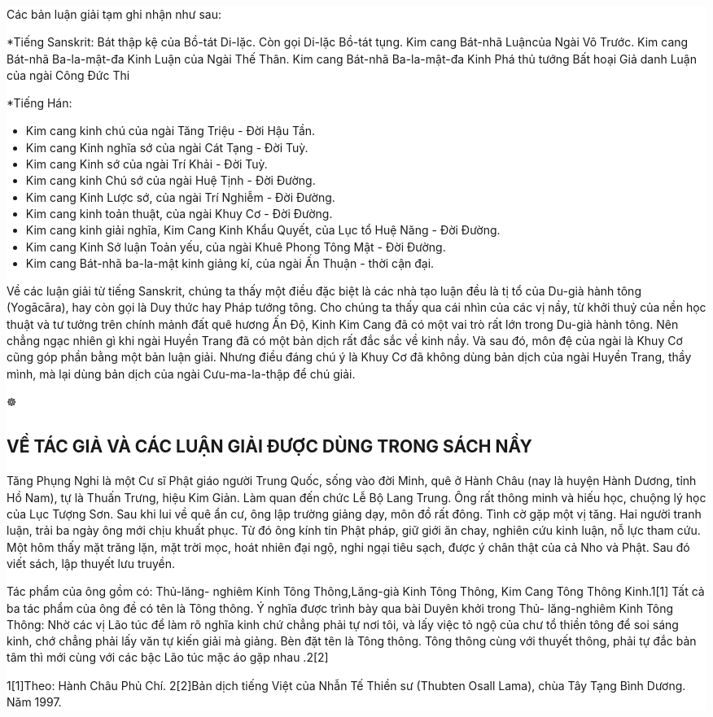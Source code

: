 Các bản luận giải tạm ghi nhận như sau:

*Tiếng Sanskrit:
Bát thập kệ của Bồ-tát Di-lặc. Còn gọi Di-lặc Bồ-tát tụng.
Kim cang Bát-nhã Luậncủa Ngài Vô Trước.
Kim cang Bát-nhã Ba-la-mật-đa Kinh Luận của Ngài Thế Thân.
Kim cang Bát-nhã Ba-la-mật-đa Kinh Phá thủ tướng Bất hoại Giả danh Luận của ngài Công Đức Thi

*Tiếng Hán:

- Kim cang kinh chú của ngài Tăng Triệu - Đời Hậu Tần.
- Kim cang Kinh nghĩa sớ của ngài Cát Tạng - Đời Tuỳ.
- Kim cang Kinh sớ của ngài Trí Khải - Đời Tuỳ.
- Kim cang kinh Chú sớ của ngài Huệ Tịnh - Đời Đường.
- Kim cang Kinh Lược sớ, của ngài Trí Nghiễm - Đời Đường.
- Kim cang kinh toản thuật, của ngài Khuy Cơ - Đời Đường.
- Kim cang kinh giải nghĩa, Kim Cang Kinh Khẩu Quyết, của Lục tổ Huệ Năng - Đời Đường.
- Kim cang Kinh Sớ luận Toản yếu, của ngài Khuê Phong Tông Mật - Đời Đường.
- Kim cang Bát-nhã ba-la-mật kinh giảng kí, của ngài Ấn Thuận - thời cận đại.

Về các luận giải từ tiếng Sanskrit, chúng ta thấy một điều đặc biệt là các nhà tạo luận đều là tị tổ của Du-già hành tông (Yogācāra), hay còn gọi là Duy thức hay Pháp tướng tông. Cho chúng ta thấy qua cái nhìn của các vị nầy, từ khởi thuỷ của nền học thuật và tư tưởng trên chính mảnh đất quê hương Ấn Độ, Kinh Kim Cang đã có một vai trò rất lớn trong Du-già hành tông. Nên chẳng ngạc nhiên gì khi ngài Huyền Trang đã có một bản dịch
rất đắc sắc về kinh nầy. Và sau đó, môn đệ của ngài là Khuy Cơ cũng góp phần bằng một bản luận giải.
Nhưng điều đáng chú ý là Khuy Cơ đã không dùng bản dịch của ngài Huyền Trang, thầy mình, mà lại dùng bản dịch của ngài Cưu-ma-la-thập để chú giải.

☸

## VỀ TÁC GIẢ VÀ CÁC LUẬN GIẢI ĐƯỢC DÙNG TRONG SÁCH NẦY

Tăng Phụng Nghi là một Cư sĩ Phật giáo người Trung Quốc, sống vào đời Minh, quê ở Hành Châu (nay là huyện Hành Dương, tỉnh Hồ Nam), tự là Thuấn Trưng, hiệu Kim Giản. Làm quan đến chức Lễ Bộ Lang Trung.
Ông rất thông minh và hiếu học, chuộng lý học của Lục Tượng Sơn. Sau khi lui về quê ẩn cư, ông lập trường giảng dạy, môn đồ rất đông. Tình cờ gặp một vị tăng. Hai người tranh luận, trải ba ngày ông mới chịu khuất phục. Từ đó ông kính tin Phật pháp, giữ giới ăn chay, nghiên cứu kinh luận, nỗ lực tham cứu. Một hôm thấy mặt trăng lặn, mặt trời mọc, hoát nhiên đại ngộ, nghi ngại tiêu sạch, được ý chân thật của cả Nho và Phật. Sau đó viết sách, lập thuyết lưu truyền.

Tác phẩm của ông gồm có: Thủ-lăng- nghiêm Kinh Tông Thông,Lăng-già Kinh Tông Thông, Kim Cang Tông Thông Kinh.1[1]
Tất cả ba tác phẩm của ông đề có tên là Tông thông. Ý nghĩa được trình bày qua bài Duyên khởi trong Thủ- lăng-nghiêm Kinh Tông Thông:
Nhờ các vị Lão túc để làm rõ nghĩa kinh chứ chẳng phải tự nơi tôi, và lấy việc tỏ ngộ của chư tổ thiền tông để soi sáng kinh, chớ chẳng phải lấy văn tự kiến giải mà giảng. Bèn đặt tên là Tông thông. Tông thông cùng với thuyết thông, phải tự đắc bản tâm thì mới cùng với các bậc Lão túc mặc áo gặp nhau .2[2]

1[1]Theo: Hành Châu Phủ Chí.
2[2]Bản dịch tiếng Việt của Nhẫn Tế Thiền sư (Thubten Osall Lama), chùa Tây Tạng Bình Dương. Năm 1997.

